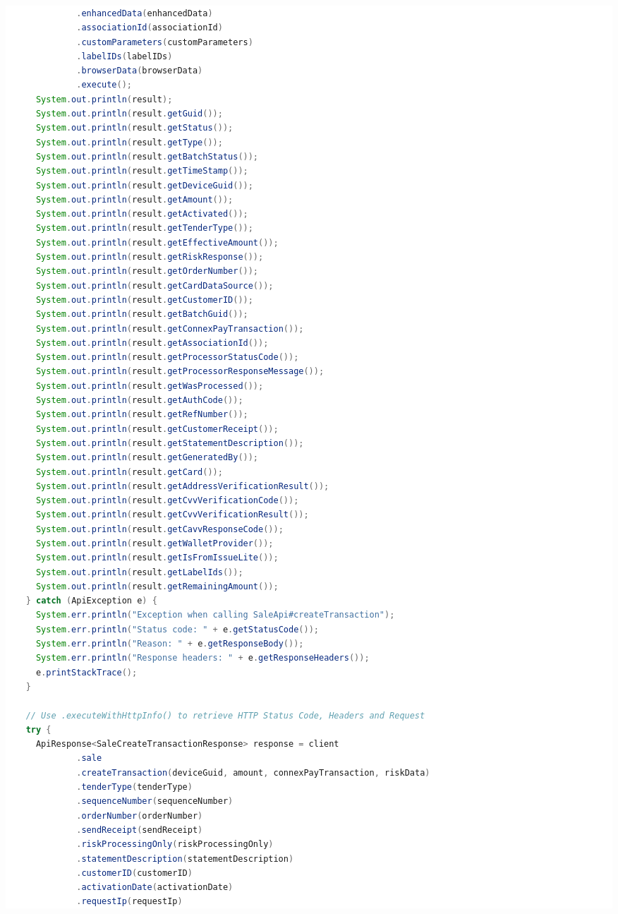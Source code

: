 ```java
              .enhancedData(enhancedData)
              .associationId(associationId)
              .customParameters(customParameters)
              .labelIDs(labelIDs)
              .browserData(browserData)
              .execute();
      System.out.println(result);
      System.out.println(result.getGuid());
      System.out.println(result.getStatus());
      System.out.println(result.getType());
      System.out.println(result.getBatchStatus());
      System.out.println(result.getTimeStamp());
      System.out.println(result.getDeviceGuid());
      System.out.println(result.getAmount());
      System.out.println(result.getActivated());
      System.out.println(result.getTenderType());
      System.out.println(result.getEffectiveAmount());
      System.out.println(result.getRiskResponse());
      System.out.println(result.getOrderNumber());
      System.out.println(result.getCardDataSource());
      System.out.println(result.getCustomerID());
      System.out.println(result.getBatchGuid());
      System.out.println(result.getConnexPayTransaction());
      System.out.println(result.getAssociationId());
      System.out.println(result.getProcessorStatusCode());
      System.out.println(result.getProcessorResponseMessage());
      System.out.println(result.getWasProcessed());
      System.out.println(result.getAuthCode());
      System.out.println(result.getRefNumber());
      System.out.println(result.getCustomerReceipt());
      System.out.println(result.getStatementDescription());
      System.out.println(result.getGeneratedBy());
      System.out.println(result.getCard());
      System.out.println(result.getAddressVerificationResult());
      System.out.println(result.getCvvVerificationCode());
      System.out.println(result.getCvvVerificationResult());
      System.out.println(result.getCavvResponseCode());
      System.out.println(result.getWalletProvider());
      System.out.println(result.getIsFromIssueLite());
      System.out.println(result.getLabelIds());
      System.out.println(result.getRemainingAmount());
    } catch (ApiException e) {
      System.err.println("Exception when calling SaleApi#createTransaction");
      System.err.println("Status code: " + e.getStatusCode());
      System.err.println("Reason: " + e.getResponseBody());
      System.err.println("Response headers: " + e.getResponseHeaders());
      e.printStackTrace();
    }

    // Use .executeWithHttpInfo() to retrieve HTTP Status Code, Headers and Request
    try {
      ApiResponse<SaleCreateTransactionResponse> response = client
              .sale
              .createTransaction(deviceGuid, amount, connexPayTransaction, riskData)
              .tenderType(tenderType)
              .sequenceNumber(sequenceNumber)
              .orderNumber(orderNumber)
              .sendReceipt(sendReceipt)
              .riskProcessingOnly(riskProcessingOnly)
              .statementDescription(statementDescription)
              .customerID(customerID)
              .activationDate(activationDate)
              .requestIp(requestIp)
```